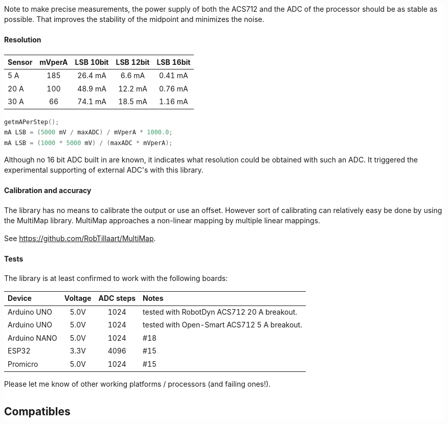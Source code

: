 Note to make precise measurements, the power supply of both the ACS712 and the ADC of
the processor should be as stable as possible.
That improves the stability of the midpoint and minimizes the noise.


#### Resolution

|  Sensor  |  mVperA  |  LSB 10bit  |  LSB 12bit  |  LSB 16bit  |
|:---------|:--------:|:-----------:|:-----------:|:-----------:|
|    5 A   |    185   |   26.4 mA   |    6.6 mA   |   0.41 mA   |
|   20 A   |    100   |   48.9 mA   |   12.2 mA   |   0.76 mA   |
|   30 A   |     66   |   74.1 mA   |   18.5 mA   |   1.16 mA   |

```cpp
getmAPerStep();
mA LSB = (5000 mV / maxADC) / mVperA * 1000.0;
mA LSB = (1000 * 5000 mV) / (maxADC * mVperA);
```

Although no 16 bit ADC built in are known, it indicates what resolution
could be obtained with such an ADC. It triggered the experimental supporting
of external ADC's with this library.


#### Calibration and accuracy

The library has no means to calibrate the output or use an offset.
However sort of calibrating can relatively easy be done by using 
the MultiMap library.
MultiMap approaches a non-linear mapping by multiple linear mappings.

See https://github.com/RobTillaart/MultiMap.


#### Tests

The library is at least confirmed to work with the following boards:

| Device       | Voltage | ADC steps |  Notes  |
|:-------------|:-------:|:---------:|:--------|
| Arduino UNO  |  5.0V   |   1024    | tested with RobotDyn ACS712 20 A breakout.
| Arduino UNO  |  5.0V   |   1024    | tested with Open-Smart ACS712 5 A breakout.
| Arduino NANO |  5.0V   |   1024    | #18
| ESP32        |  3.3V   |   4096    | #15
| Promicro     |  5.0V   |   1024    | #15

Please let me know of other working platforms / processors (and failing ones!).


## Compatibles
